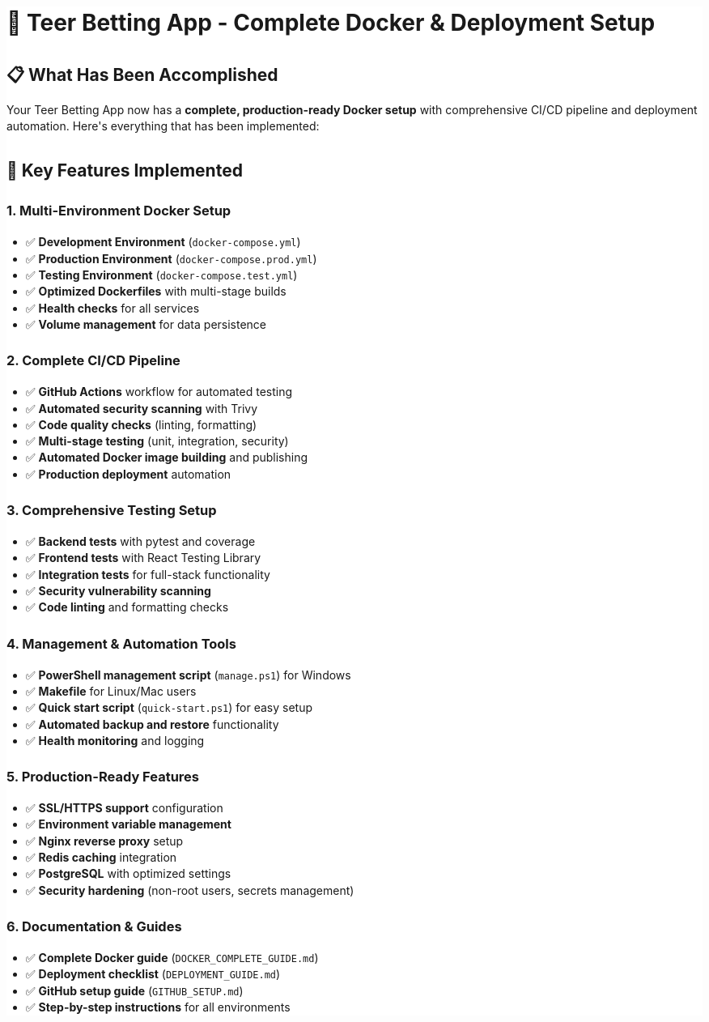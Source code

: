 # 🎯 Teer Betting App - Complete Docker & Deployment Setup

## 📋 What Has Been Accomplished

Your Teer Betting App now has a **complete, production-ready Docker setup** with comprehensive CI/CD pipeline and deployment automation. Here's everything that has been implemented:

## 🚀 Key Features Implemented

### 1. **Multi-Environment Docker Setup**
- ✅ **Development Environment** (`docker-compose.yml`)
- ✅ **Production Environment** (`docker-compose.prod.yml`)
- ✅ **Testing Environment** (`docker-compose.test.yml`)
- ✅ **Optimized Dockerfiles** with multi-stage builds
- ✅ **Health checks** for all services
- ✅ **Volume management** for data persistence

### 2. **Complete CI/CD Pipeline**
- ✅ **GitHub Actions** workflow for automated testing
- ✅ **Automated security scanning** with Trivy
- ✅ **Code quality checks** (linting, formatting)
- ✅ **Multi-stage testing** (unit, integration, security)
- ✅ **Automated Docker image building** and publishing
- ✅ **Production deployment** automation

### 3. **Comprehensive Testing Setup**
- ✅ **Backend tests** with pytest and coverage
- ✅ **Frontend tests** with React Testing Library
- ✅ **Integration tests** for full-stack functionality
- ✅ **Security vulnerability scanning**
- ✅ **Code linting** and formatting checks

### 4. **Management & Automation Tools**
- ✅ **PowerShell management script** (`manage.ps1`) for Windows
- ✅ **Makefile** for Linux/Mac users
- ✅ **Quick start script** (`quick-start.ps1`) for easy setup
- ✅ **Automated backup and restore** functionality
- ✅ **Health monitoring** and logging

### 5. **Production-Ready Features**
- ✅ **SSL/HTTPS support** configuration
- ✅ **Environment variable management**
- ✅ **Nginx reverse proxy** setup
- ✅ **Redis caching** integration
- ✅ **PostgreSQL** with optimized settings
- ✅ **Security hardening** (non-root users, secrets management)

### 6. **Documentation & Guides**
- ✅ **Complete Docker guide** (`DOCKER_COMPLETE_GUIDE.md`)
- ✅ **Deployment checklist** (`DEPLOYMENT_GUIDE.md`)
- ✅ **GitHub setup guide** (`GITHUB_SETUP.md`)
- ✅ **Step-by-step instructions** for all environments
